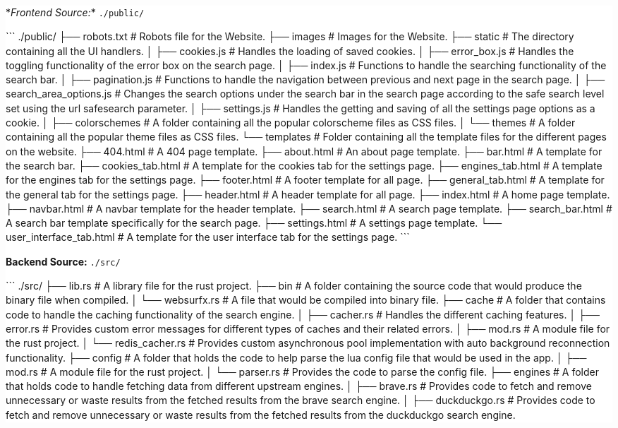 \**Frontend Source:** `./public/`

\```
./public/
├── robots.txt                    # Robots file for the Website.
├── images                        # Images for the Website.
├── static                        # The directory containing all the UI handlers.
│   ├── cookies.js                # Handles the loading of saved cookies.
│   ├── error_box.js              # Handles the toggling functionality of the error box on the search page.
│   ├── index.js                  # Functions to handle the searching functionality of the search bar.
│   ├── pagination.js             # Functions to handle the navigation between previous and next page in the search page.
│   ├── search_area_options.js    # Changes the search options under the search bar in the search page according to the safe search level set using the url safesearch parameter.
│   ├── settings.js               # Handles the getting and saving of all the settings page options as a cookie.
│   ├── colorschemes              # A folder containing all the popular colorscheme files as CSS files.
│   └── themes                    # A folder containing all the popular theme files as CSS files.
└── templates                     # Folder containing all the template files for the different pages on the website.
    ├── 404.html                  # A 404 page template.
    ├── about.html                # An about page template.
    ├── bar.html                  # A template for the search bar.
    ├── cookies_tab.html          # A template for the cookies tab for the settings page.
    ├── engines_tab.html          # A template for the engines tab for the settings page.
    ├── footer.html               # A footer template for all page.
    ├── general_tab.html          # A template for the general tab for the settings page.
    ├── header.html               # A header template for all page.
    ├── index.html                # A home page template.
    ├── navbar.html               # A navbar template for the header template.
    ├── search.html               # A search page template.
    ├── search_bar.html           # A search bar template specifically for the search page.
    ├── settings.html             # A settings page template.
    └── user_interface_tab.html   # A template for the user interface tab for the settings page.
\```

**Backend Source:** `./src/`

\```
./src/
├── lib.rs                        # A library file for the rust project.
├── bin                           # A folder containing the source code that would produce the binary file when compiled.
│   └── websurfx.rs               # A file that would be compiled into binary file.
├── cache                         # A folder that contains code to handle the caching functionality of the search engine.
│   ├── cacher.rs                 # Handles the different caching features.
│   ├── error.rs                  # Provides custom error messages for different types of caches and their related errors.
│   ├── mod.rs                    # A module file for the rust project.
│   └── redis_cacher.rs           # Provides custom asynchronous pool implementation with auto background reconnection functionality.
├── config                        # A folder that holds the code to help parse the lua config file that would be used in the app.
│   ├── mod.rs                    # A module file for the rust project.
│   └── parser.rs                 # Provides the code to parse the config file.
├── engines                       # A folder that holds code to handle fetching data from different upstream engines.
│   ├── brave.rs                  # Provides code to fetch and remove unnecessary or waste results from the fetched results from the brave search engine.
│   ├── duckduckgo.rs             # Provides code to fetch and remove unnecessary or waste results from the fetched results from the duckduckgo search engine.